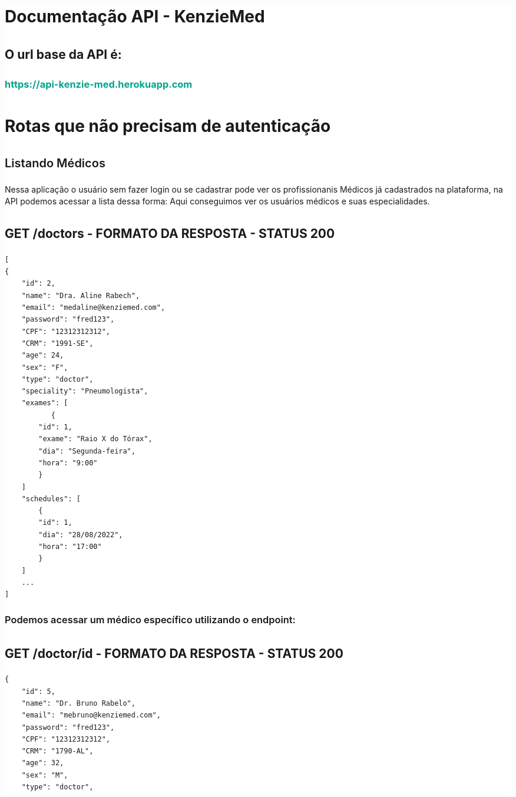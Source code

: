 # Documentação API - KenzieMed

<h2>O url base da API é:</h2>
<h3  style='color: #00A48B'>https://api-kenzie-med.herokuapp.com</h2>


# Rotas que não precisam de autenticação
<h3 style='font-weight: 600; font-size:20px;'>Listando Médicos</h3>
<p>Nessa aplicação o usuário sem fazer login ou se cadastrar pode ver os profissionanis Médicos já cadastrados na plataforma, na API podemos 
acessar a lista dessa forma: Aqui conseguimos ver os usuários médicos e suas especialidades.</p>


## GET /doctors - FORMATO DA RESPOSTA - STATUS 200

```
[
{
	"id": 2,
	"name": "Dra. Aline Rabech",
	"email": "medaline@kenziemed.com",
	"password": "fred123",
	"CPF": "12312312312",
	"CRM": "1991-SE",
	"age": 24,
	"sex": "F",
	"type": "doctor",
	"speciality": "Pneumologista",
	"exames": [
	       {
		"id": 1,
		"exame": "Raio X do Tórax",
		"dia": "Segunda-feira",
		"hora": "9:00"
		}
	]
	"schedules": [
		{
		"id": 1,
		"dia": "28/08/2022",
		"hora": "17:00"
		}
	]
	...
]

```

<h3 style='font-weight: 600'>Podemos acessar um médico específico utilizando o endpoint:</h3>

## GET /doctor/id - FORMATO DA RESPOSTA - STATUS 200
```
{
	"id": 5,
	"name": "Dr. Bruno Rabelo",
	"email": "mebruno@kenziemed.com",
	"password": "fred123",
	"CPF": "12312312312",
	"CRM": "1790-AL",
	"age": 32,
	"sex": "M",
	"type": "doctor",
```